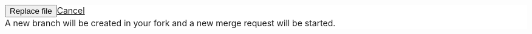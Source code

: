 <div class="form-actions">
<button name="button" type="button" class="btn gl-button btn-confirm btn-upload-file" id="submit-all"><div class="spinner spinner-sm gl-mr-2 js-loading-icon hidden"></div>
Replace file
</button><a class="btn gl-button btn-default btn-cancel" data-dismiss="modal" href="#">Cancel</a>
<div class="inline gl-ml-3">
A new branch will be created in your fork and a new merge request will be started.
</div>

</div>
</form></div>
</div>
</div>
</div>

</div>


</main>
</div>
</div>
</div>


<script>
//<![CDATA[
if ('loading' in HTMLImageElement.prototype) {
  document.querySelectorAll('img.lazy').forEach(img => {
    img.loading = 'lazy';
    let imgUrl = img.dataset.src;
    // Only adding width + height for avatars for now
    if (imgUrl.indexOf('/avatar/') > -1 && imgUrl.indexOf('?') === -1) {
      const targetWidth = img.getAttribute('width') || img.width;
      imgUrl += `?width=${targetWidth}`;
    }
    img.src = imgUrl;
    img.removeAttribute('data-src');
    img.classList.remove('lazy');
    img.classList.add('js-lazy-loaded', 'qa-js-lazy-loaded');
  });
}

//]]>
</script>

</body>
</html>

